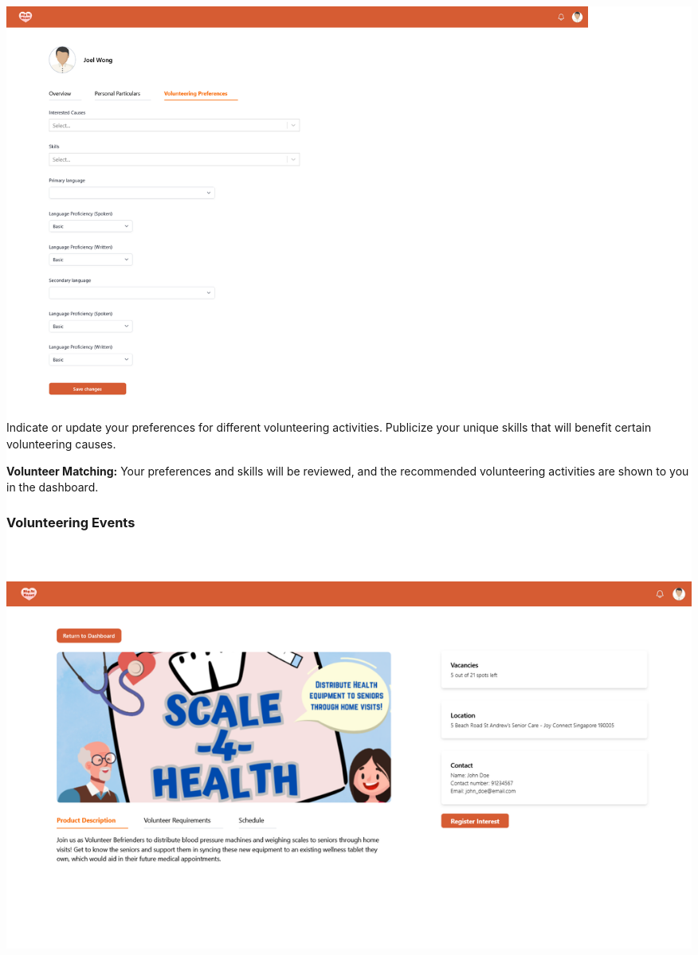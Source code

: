 <img src=/docs/images/VoMA_Profile_VolunteeringPreferences.png height="500" />

Indicate or update your preferences for different volunteering activities. Publicize your unique skills that will benefit certain volunteering causes.

**Volunteer Matching:** Your preferences and skills will be reviewed, and the recommended volunteering activities are shown to you in the dashboard.

### Volunteering Events
<img src=/docs/images/VoMA_Event_Description.png height="500" />
